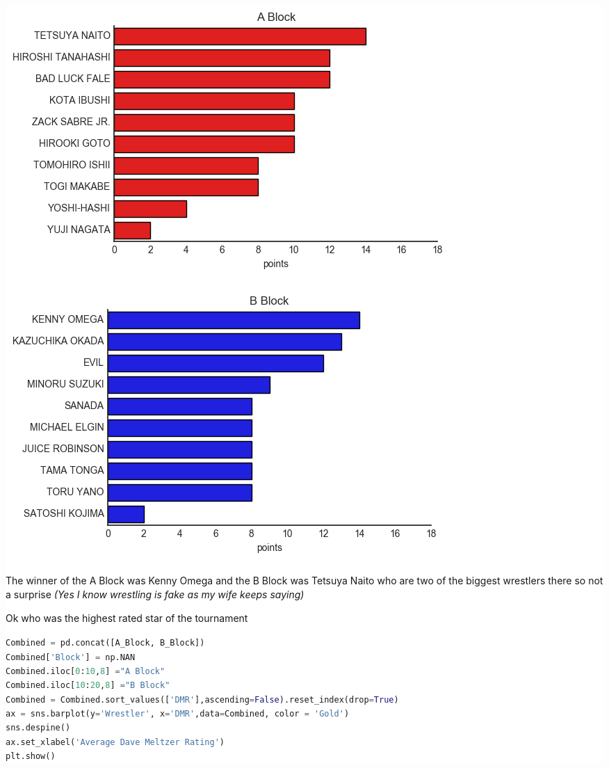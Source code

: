 
![png](/img/chart_1.png)



![png](/img/output_40_1.png)


The winner of the A Block was Kenny Omega and the B Block was Tetsuya Naito who are two of the biggest wrestlers there so not a surprise *(Yes I know wrestling is fake as my wife keeps saying)*

Ok who was the highest rated star of the tournament


```python
Combined = pd.concat([A_Block, B_Block])
Combined['Block'] = np.NAN
Combined.iloc[0:10,8] ="A Block"
Combined.iloc[10:20,8] ="B Block"
Combined = Combined.sort_values(['DMR'],ascending=False).reset_index(drop=True)
ax = sns.barplot(y='Wrestler', x='DMR',data=Combined, color = 'Gold')
sns.despine()
ax.set_xlabel('Average Dave Meltzer Rating')
plt.show()
```
